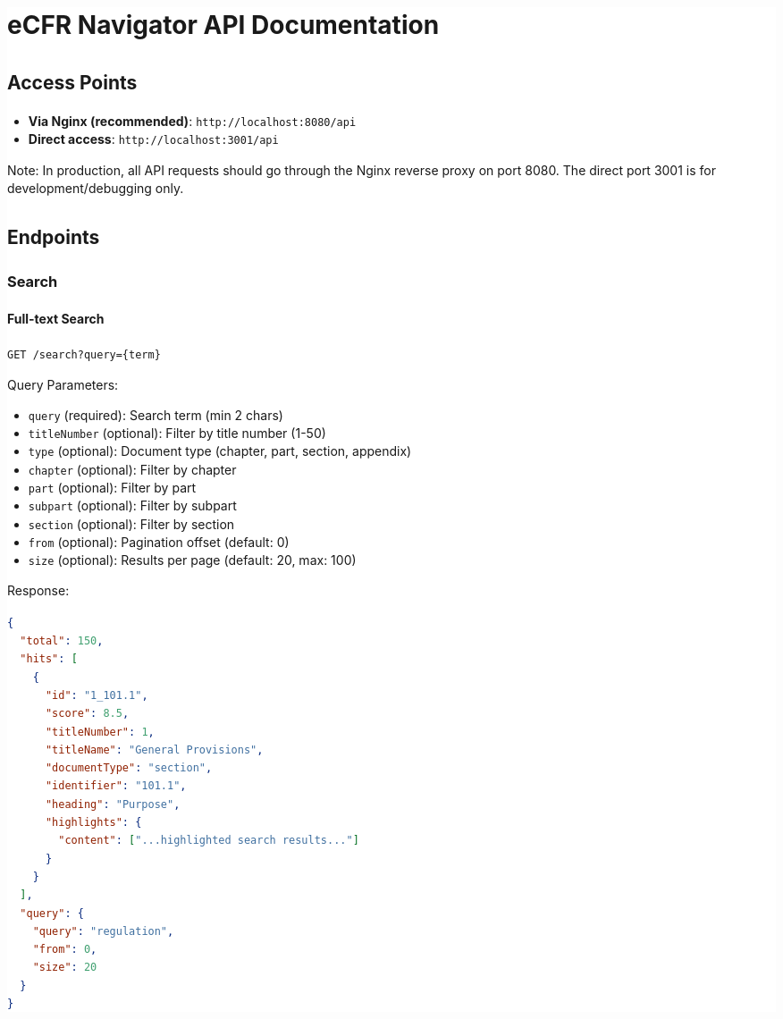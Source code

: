 # eCFR Navigator API Documentation

## Access Points

- **Via Nginx (recommended)**: `http://localhost:8080/api`
- **Direct access**: `http://localhost:3001/api`

Note: In production, all API requests should go through the Nginx reverse proxy on port 8080. The direct port 3001 is for development/debugging only.

## Endpoints

### Search

#### Full-text Search
```
GET /search?query={term}
```

Query Parameters:
- `query` (required): Search term (min 2 chars)
- `titleNumber` (optional): Filter by title number (1-50)
- `type` (optional): Document type (chapter, part, section, appendix)
- `chapter` (optional): Filter by chapter
- `part` (optional): Filter by part
- `subpart` (optional): Filter by subpart
- `section` (optional): Filter by section
- `from` (optional): Pagination offset (default: 0)
- `size` (optional): Results per page (default: 20, max: 100)

Response:
```json
{
  "total": 150,
  "hits": [
    {
      "id": "1_101.1",
      "score": 8.5,
      "titleNumber": 1,
      "titleName": "General Provisions",
      "documentType": "section",
      "identifier": "101.1",
      "heading": "Purpose",
      "highlights": {
        "content": ["...highlighted search results..."]
      }
    }
  ],
  "query": {
    "query": "regulation",
    "from": 0,
    "size": 20
  }
}
```
